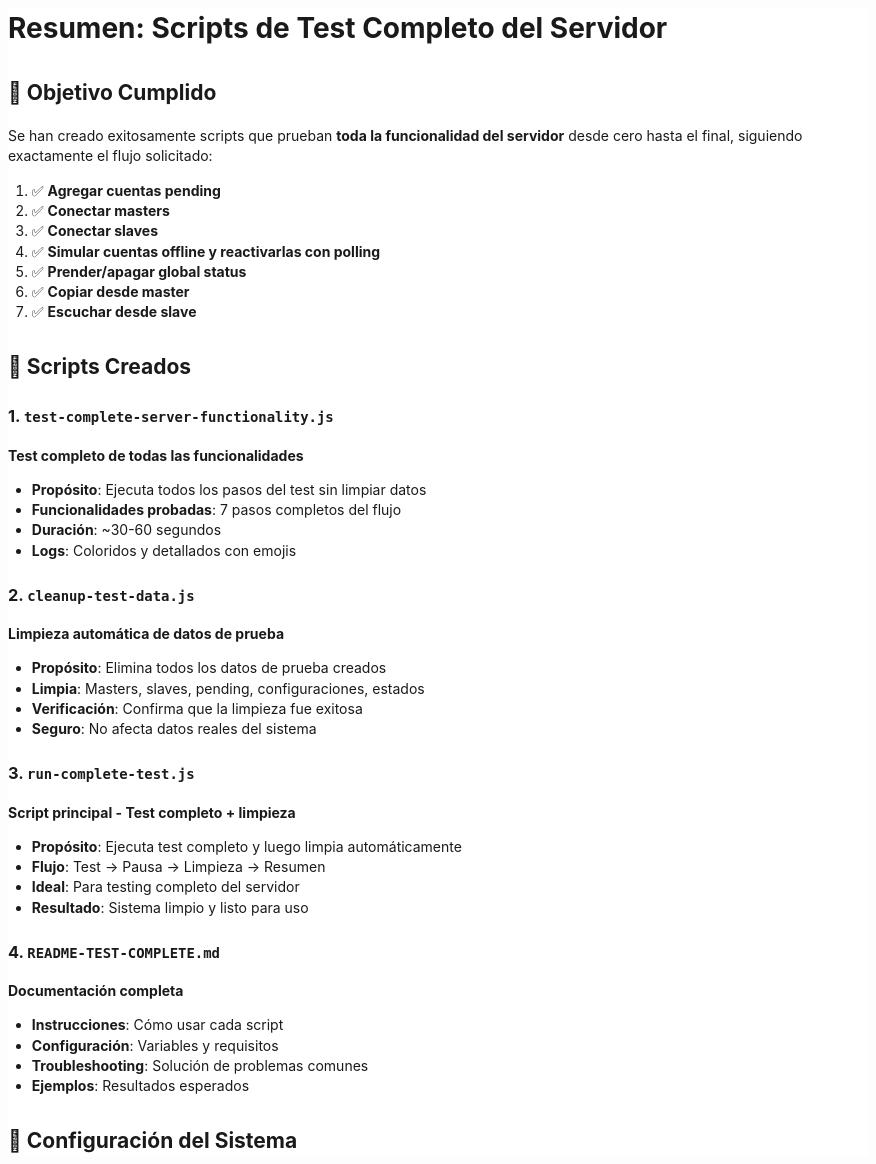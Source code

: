 # Resumen: Scripts de Test Completo del Servidor

## 🎯 Objetivo Cumplido

Se han creado exitosamente scripts que prueban **toda la funcionalidad del servidor** desde cero hasta el final, siguiendo exactamente el flujo solicitado:

1. ✅ **Agregar cuentas pending**
2. ✅ **Conectar masters**
3. ✅ **Conectar slaves**
4. ✅ **Simular cuentas offline y reactivarlas con polling**
5. ✅ **Prender/apagar global status**
6. ✅ **Copiar desde master**
7. ✅ **Escuchar desde slave**

## 📁 Scripts Creados

### 1. `test-complete-server-functionality.js`
**Test completo de todas las funcionalidades**

- **Propósito**: Ejecuta todos los pasos del test sin limpiar datos
- **Funcionalidades probadas**: 7 pasos completos del flujo
- **Duración**: ~30-60 segundos
- **Logs**: Coloridos y detallados con emojis

### 2. `cleanup-test-data.js`
**Limpieza automática de datos de prueba**

- **Propósito**: Elimina todos los datos de prueba creados
- **Limpia**: Masters, slaves, pending, configuraciones, estados
- **Verificación**: Confirma que la limpieza fue exitosa
- **Seguro**: No afecta datos reales del sistema

### 3. `run-complete-test.js`
**Script principal - Test completo + limpieza**

- **Propósito**: Ejecuta test completo y luego limpia automáticamente
- **Flujo**: Test → Pausa → Limpieza → Resumen
- **Ideal**: Para testing completo del servidor
- **Resultado**: Sistema limpio y listo para uso

### 4. `README-TEST-COMPLETE.md`
**Documentación completa**

- **Instrucciones**: Cómo usar cada script
- **Configuración**: Variables y requisitos
- **Troubleshooting**: Solución de problemas comunes
- **Ejemplos**: Resultados esperados

## 🔧 Configuración del Sistema
